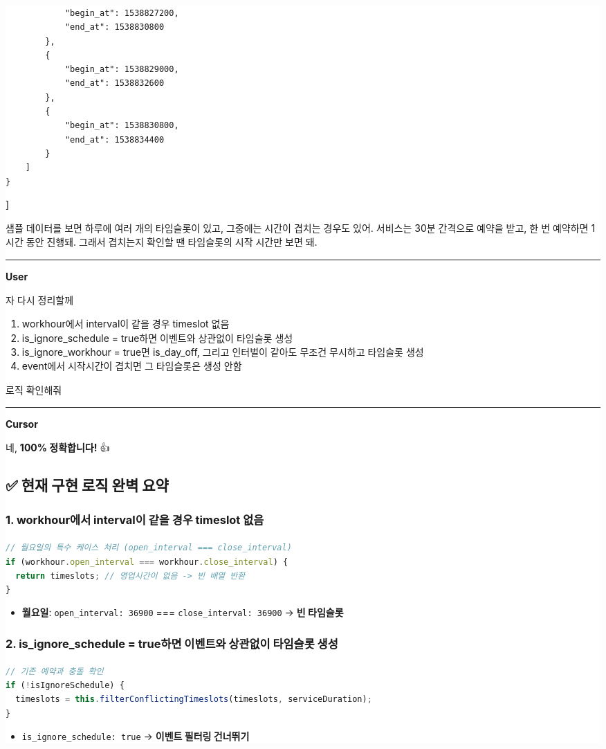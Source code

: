 				"begin_at": 1538827200, 
				"end_at": 1538830800 
			}, 
			{ 
				"begin_at": 1538829000, 
				"end_at": 1538832600 
			}, 
			{ 
				"begin_at": 1538830800, 
				"end_at": 1538834400 
			} 
		] 
	} 
]

샘플 데이터를 보면 하루에 여러 개의 타임슬롯이 있고, 그중에는 시간이 겹치는 경우도 있어. 서비스는 30분 간격으로 예약을 받고, 한 번 예약하면 1시간 동안 진행돼. 그래서 겹치는지 확인할 땐 타임슬롯의 시작 시간만 보면 돼.

---

**User**

자 다시 정리할께 

1. workhour에서 interval이 같을 경우 timeslot 없음
2. is_ignore_schedule = true하면 이벤트와 상관없이 타임슬롯 생성
3. is_ignore_workhour  = true면 is_day_off, 그리고 인터벌이 같아도 무조건 무시하고 타임슬롯 생성
4. event에서 시작시간이 겹치면 그 타임슬롯은 생성 안함

로직 확인해줘

---

**Cursor**

네, **100% 정확합니다!** 👍

## ✅ **현재 구현 로직 완벽 요약**

### **1. workhour에서 interval이 같을 경우 timeslot 없음**
```typescript
// 월요일의 특수 케이스 처리 (open_interval === close_interval)
if (workhour.open_interval === workhour.close_interval) {
  return timeslots; // 영업시간이 없음 -> 빈 배열 반환
}
```
- **월요일**: `open_interval: 36900` === `close_interval: 36900` → **빈 타임슬롯**

### **2. is_ignore_schedule = true하면 이벤트와 상관없이 타임슬롯 생성**
```typescript
// 기존 예약과 충돌 확인
if (!isIgnoreSchedule) {
  timeslots = this.filterConflictingTimeslots(timeslots, serviceDuration);
}
```
- `is_ignore_schedule: true` → **이벤트 필터링 건너뛰기**
